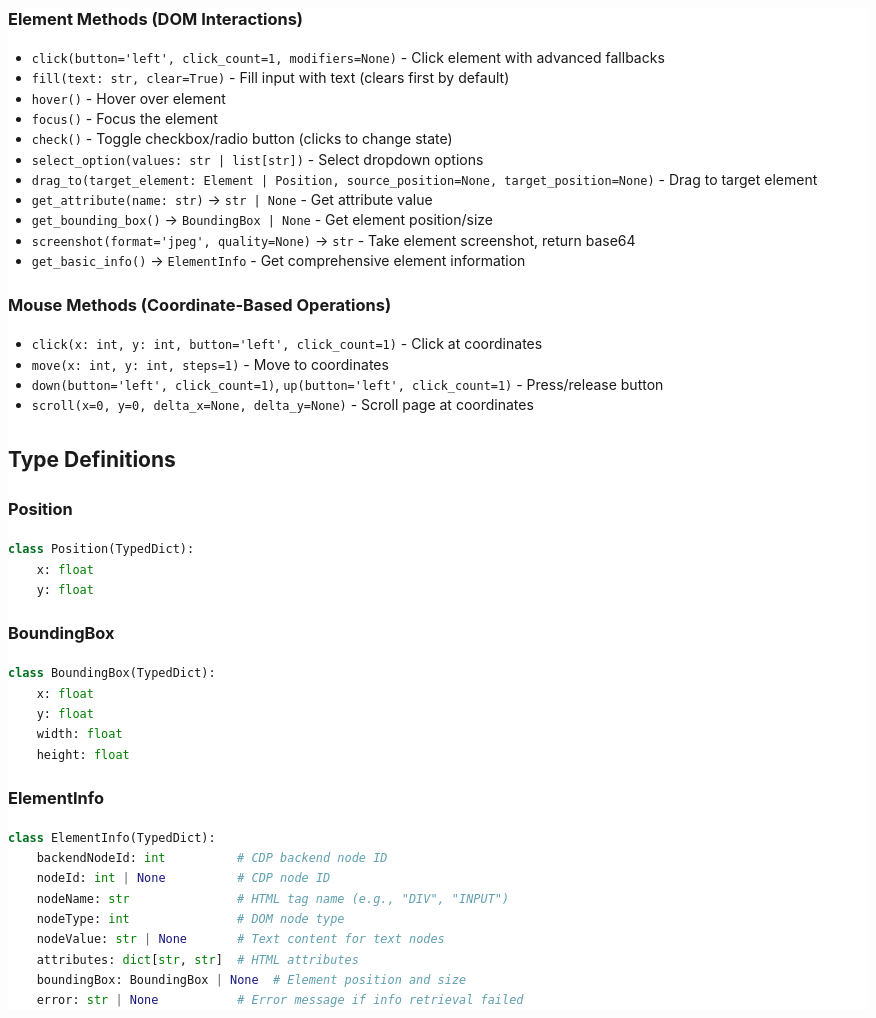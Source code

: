 ### Element Methods (DOM Interactions)
- `click(button='left', click_count=1, modifiers=None)` - Click element with advanced fallbacks
- `fill(text: str, clear=True)` - Fill input with text (clears first by default)
- `hover()` - Hover over element
- `focus()` - Focus the element
- `check()` - Toggle checkbox/radio button (clicks to change state)
- `select_option(values: str | list[str])` - Select dropdown options
- `drag_to(target_element: Element | Position, source_position=None, target_position=None)` - Drag to target element
- `get_attribute(name: str)` → `str | None` - Get attribute value
- `get_bounding_box()` → `BoundingBox | None` - Get element position/size
- `screenshot(format='jpeg', quality=None)` → `str` - Take element screenshot, return base64
- `get_basic_info()` → `ElementInfo` - Get comprehensive element information


### Mouse Methods (Coordinate-Based Operations)
- `click(x: int, y: int, button='left', click_count=1)` - Click at coordinates
- `move(x: int, y: int, steps=1)` - Move to coordinates
- `down(button='left', click_count=1)`, `up(button='left', click_count=1)` - Press/release button
- `scroll(x=0, y=0, delta_x=None, delta_y=None)` - Scroll page at coordinates

## Type Definitions

### Position
```python
class Position(TypedDict):
    x: float
    y: float
```

### BoundingBox
```python
class BoundingBox(TypedDict):
    x: float
    y: float
    width: float
    height: float
```

### ElementInfo
```python
class ElementInfo(TypedDict):
    backendNodeId: int          # CDP backend node ID
    nodeId: int | None          # CDP node ID
    nodeName: str               # HTML tag name (e.g., "DIV", "INPUT")
    nodeType: int               # DOM node type
    nodeValue: str | None       # Text content for text nodes
    attributes: dict[str, str]  # HTML attributes
    boundingBox: BoundingBox | None  # Element position and size
    error: str | None           # Error message if info retrieval failed
```
